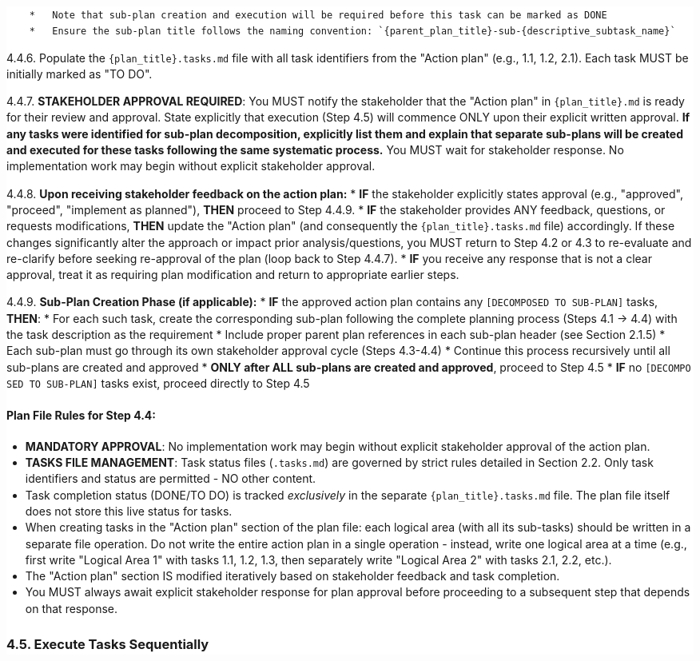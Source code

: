         *   Note that sub-plan creation and execution will be required before this task can be marked as DONE
        *   Ensure the sub-plan title follows the naming convention: `{parent_plan_title}-sub-{descriptive_subtask_name}`

4.4.6. Populate the `{plan_title}.tasks.md` file with all task identifiers from the "Action plan" (e.g., 1.1, 1.2, 2.1). Each task MUST be initially marked as "TO DO".

4.4.7. **STAKEHOLDER APPROVAL REQUIRED**: You MUST notify the stakeholder that the "Action plan" in `{plan_title}.md` is ready for their review and approval. State explicitly that execution (Step 4.5) will commence ONLY upon their explicit written approval. **If any tasks were identified for sub-plan decomposition, explicitly list them and explain that separate sub-plans will be created and executed for these tasks following the same systematic process.** You MUST wait for stakeholder response. No implementation work may begin without explicit stakeholder approval.

4.4.8. **Upon receiving stakeholder feedback on the action plan:**
    *   **IF** the stakeholder explicitly states approval (e.g., "approved", "proceed", "implement as planned"), **THEN** proceed to Step 4.4.9.
    *   **IF** the stakeholder provides ANY feedback, questions, or requests modifications, **THEN** update the "Action plan" (and consequently the `{plan_title}.tasks.md` file) accordingly. If these changes significantly alter the approach or impact prior analysis/questions, you MUST return to Step 4.2 or 4.3 to re-evaluate and re-clarify before seeking re-approval of the plan (loop back to Step 4.4.7).
    *   **IF** you receive any response that is not a clear approval, treat it as requiring plan modification and return to appropriate earlier steps.

4.4.9. **Sub-Plan Creation Phase (if applicable):**
    *   **IF** the approved action plan contains any `[DECOMPOSED TO SUB-PLAN]` tasks, **THEN**:
        *   For each such task, create the corresponding sub-plan following the complete planning process (Steps 4.1 → 4.4) with the task description as the requirement
        *   Include proper parent plan references in each sub-plan header (see Section 2.1.5)
        *   Each sub-plan must go through its own stakeholder approval cycle (Steps 4.3-4.4)
        *   Continue this process recursively until all sub-plans are created and approved
        *   **ONLY after ALL sub-plans are created and approved**, proceed to Step 4.5
    *   **IF** no `[DECOMPOSED TO SUB-PLAN]` tasks exist, proceed directly to Step 4.5

#### Plan File Rules for Step 4.4:

*   **MANDATORY APPROVAL**: No implementation work may begin without explicit stakeholder approval of the action plan.
*   **TASKS FILE MANAGEMENT**: Task status files (`.tasks.md`) are governed by strict rules detailed in Section 2.2. Only task identifiers and status are permitted - NO other content.
*   Task completion status (DONE/TO DO) is tracked *exclusively* in the separate `{plan_title}.tasks.md` file. The plan file itself does not store this live status for tasks.
*   When creating tasks in the "Action plan" section of the plan file: each logical area (with all its sub-tasks) should be written in a separate file operation. Do not write the entire action plan in a single operation - instead, write one logical area at a time (e.g., first write "Logical Area 1" with tasks 1.1, 1.2, 1.3, then separately write "Logical Area 2" with tasks 2.1, 2.2, etc.).
*   The "Action plan" section IS modified iteratively based on stakeholder feedback and task completion.
*   You MUST always await explicit stakeholder response for plan approval before proceeding to a subsequent step that depends on that response.

### 4.5. Execute Tasks Sequentially
